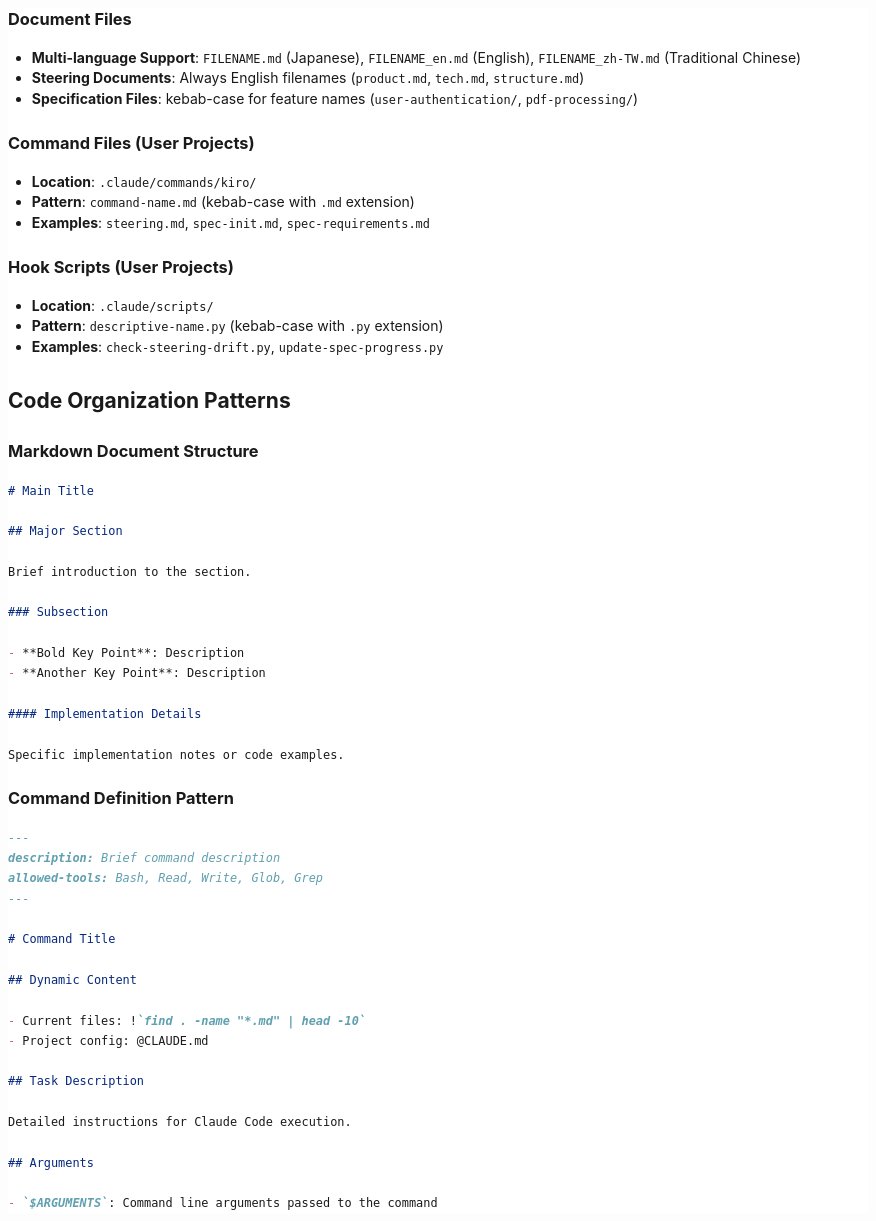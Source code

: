 ### Document Files

- **Multi-language Support**: `FILENAME.md` (Japanese), `FILENAME_en.md` (English), `FILENAME_zh-TW.md` (Traditional Chinese)
- **Steering Documents**: Always English filenames (`product.md`, `tech.md`, `structure.md`)
- **Specification Files**: kebab-case for feature names (`user-authentication/`, `pdf-processing/`)

### Command Files (User Projects)

- **Location**: `.claude/commands/kiro/`
- **Pattern**: `command-name.md` (kebab-case with `.md` extension)
- **Examples**: `steering.md`, `spec-init.md`, `spec-requirements.md`

### Hook Scripts (User Projects)

- **Location**: `.claude/scripts/`
- **Pattern**: `descriptive-name.py` (kebab-case with `.py` extension)
- **Examples**: `check-steering-drift.py`, `update-spec-progress.py`

## Code Organization Patterns

### Markdown Document Structure

```markdown
# Main Title

## Major Section

Brief introduction to the section.

### Subsection

- **Bold Key Point**: Description
- **Another Key Point**: Description

#### Implementation Details

Specific implementation notes or code examples.
```

### Command Definition Pattern

```markdown
---
description: Brief command description
allowed-tools: Bash, Read, Write, Glob, Grep
---

# Command Title

## Dynamic Content

- Current files: !`find . -name "*.md" | head -10`
- Project config: @CLAUDE.md

## Task Description

Detailed instructions for Claude Code execution.

## Arguments

- `$ARGUMENTS`: Command line arguments passed to the command
```
